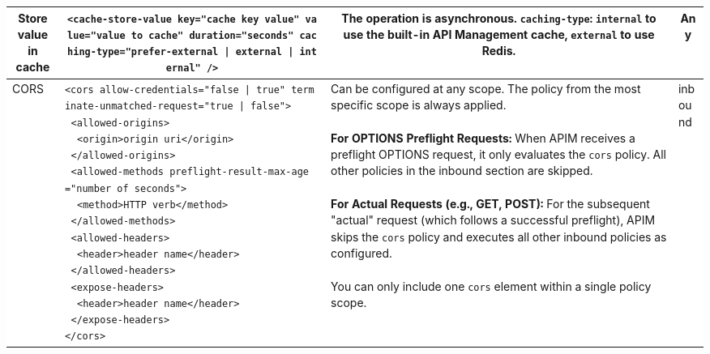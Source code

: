 | Store value in cache                                                                                                                | `<cache-store-value key="cache key value" value="value to cache" duration="seconds" caching-type="prefer-external \| external \| internal" />`                                                                                                                                                                                                                                                                                                                                                                                                                                                                                                                                                                                                                                                                                                                                                                                                                                                                                                                                                                | The operation is asynchronous. `caching-type`: `internal` to use the built-in API Management cache, `external` to use Redis.                                                                                                                                                                                                                                                                                                                                                                                                                                                           | Any                         |
| ---                                                                                                                                 | ---                                                                                                                                                                                                                                                                                                                                                                                                                                                                                                                                                                                                                                                                                                                                                                                                                                                                                                                                                                                                                                                                                                           | ---                                                                                                                                                                                                                                                                                                                                                                                                                                                                                                                                                                                    | ---                         |
| CORS                                                                                                                                | `<cors allow-credentials="false \| true" terminate-unmatched-request="true \| false">`<br>&nbsp;&nbsp;`<allowed-origins>`<br>&nbsp;&nbsp;&nbsp;&nbsp;`<origin>origin uri</origin>`<br>&nbsp;&nbsp;`</allowed-origins>`<br>&nbsp;&nbsp;`<allowed-methods preflight-result-max-age="number of seconds">`<br>&nbsp;&nbsp;&nbsp;&nbsp;`<method>HTTP verb</method>`<br>&nbsp;&nbsp;`</allowed-methods>`<br>&nbsp;&nbsp;`<allowed-headers>`<br>&nbsp;&nbsp;&nbsp;&nbsp;`<header>header name</header>`<br>&nbsp;&nbsp;`</allowed-headers>`<br>&nbsp;&nbsp;`<expose-headers>`<br>&nbsp;&nbsp;&nbsp;&nbsp;`<header>header name</header>`<br>&nbsp;&nbsp;`</expose-headers>`<br>`</cors>`                                                                                                                                                                                                                                                                                                                                                                                                                               | Can be configured at any scope. The policy from the most specific scope is always applied.<br><br><b>For OPTIONS Preflight Requests:</b> When APIM receives a preflight OPTIONS request, it only evaluates the `cors` policy. All other policies in the inbound section are skipped.<br><br><b>For Actual Requests (e.g., GET, POST):</b> For the subsequent "actual" request (which follows a successful preflight), APIM skips the `cors` policy and executes all other inbound policies as configured.<br><br>You can only include one `cors` element within a single policy scope. | inbound                     |